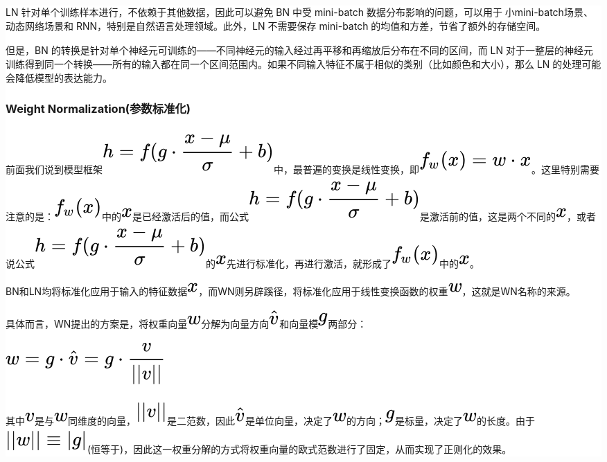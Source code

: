 LN 针对单个训练样本进行，不依赖于其他数据，因此可以避免 BN 中受 mini-batch 数据分布影响的问题，可以用于 小mini-batch场景、动态网络场景和 RNN，特别是自然语言处理领域。此外，LN 不需要保存 mini-batch 的均值和方差，节省了额外的存储空间。

但是，BN 的转换是针对单个神经元可训练的——不同神经元的输入经过再平移和再缩放后分布在不同的区间，而 LN 对于一整层的神经元训练得到同一个转换——所有的输入都在同一个区间范围内。如果不同输入特征不属于相似的类别（比如颜色和大小），那么 LN 的处理可能会降低模型的表达能力。

<a name="aa2d6260"></a>
### Weight Normalization(参数标准化)

前面我们说到模型框架![](./img/a63eea1be544d3d08f69a8e71ef61e46.svg)中，最普遍的变换是线性变换，即![](./img/ce0f17144a4c310042d309663aa43313.svg)。这里特别需要注意的是：![](./img/b81a39f8a7f169bf5f01a699975846ee.svg)中的![](./img/9dd4e461268c8034f5c8564e155c67a6.svg)是已经激活后的值，而公式![](./img/a63eea1be544d3d08f69a8e71ef61e46.svg)是激活前的值，这是两个不同的![](./img/9dd4e461268c8034f5c8564e155c67a6.svg)，或者说公式![](./img/a63eea1be544d3d08f69a8e71ef61e46.svg)的![](./img/9dd4e461268c8034f5c8564e155c67a6.svg)先进行标准化，再进行激活，就形成了![](./img/b81a39f8a7f169bf5f01a699975846ee.svg)中的![](./img/9dd4e461268c8034f5c8564e155c67a6.svg)。

BN和LN均将标准化应用于输入的特征数据![](./img/9dd4e461268c8034f5c8564e155c67a6.svg)，而WN则另辟蹊径，将标准化应用于线性变换函数的权重![](./img/f1290186a5d0b1ceab27f4e77c0c5d68.svg)，这就是WN名称的来源。

具体而言，WN提出的方案是，将权重向量![](./img/f1290186a5d0b1ceab27f4e77c0c5d68.svg)分解为向量方向![](./img/c6f3f6d15cd187c3008aec7e4d2cc386.svg)和向量模![](./img/b2f5ff47436671b6e533d8dc3614845d.svg)两部分：

![](./img/afe0fb699ed8eb70ae11481bca75e2e2.svg)

其中![](./img/9e3669d19b675bd57058fd4664205d2a.svg)是与![](./img/f1290186a5d0b1ceab27f4e77c0c5d68.svg)同维度的向量，![](./img/e9b7de66fd0147a62978e0ab6922d4cb.svg)是二范数，因此![](./img/c6f3f6d15cd187c3008aec7e4d2cc386.svg)是单位向量，决定了![](./img/f1290186a5d0b1ceab27f4e77c0c5d68.svg)的方向；![](./img/b2f5ff47436671b6e533d8dc3614845d.svg)是标量，决定了![](./img/f1290186a5d0b1ceab27f4e77c0c5d68.svg)的长度。由于![](./img/71046b2d19b079cf3ecb8ac7b1c76a35.svg)(恒等于)，因此这一权重分解的方式将权重向量的欧式范数进行了固定，从而实现了正则化的效果。
